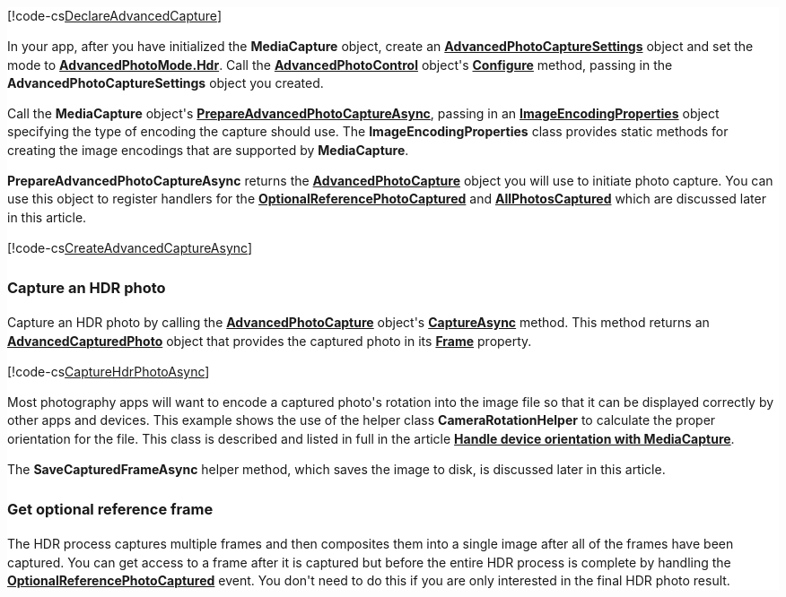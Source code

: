 [!code-cs[DeclareAdvancedCapture](./code/BasicMediaCaptureWin10/cs/MainPage.xaml.cs#SnippetDeclareAdvancedCapture)]

In your app, after you have initialized the **MediaCapture** object, create an [**AdvancedPhotoCaptureSettings**](https://docs.microsoft.com/uwp/api/Windows.Media.Devices.AdvancedPhotoCaptureSettings) object and set the mode to [**AdvancedPhotoMode.Hdr**](https://docs.microsoft.com/uwp/api/Windows.Media.Devices.AdvancedPhotoMode). Call the [**AdvancedPhotoControl**](https://docs.microsoft.com/uwp/api/Windows.Media.Devices.AdvancedPhotoControl) object's [**Configure**](https://docs.microsoft.com/uwp/api/windows.media.devices.advancedphotocontrol.configure) method, passing in the **AdvancedPhotoCaptureSettings** object you created.

Call the **MediaCapture** object's [**PrepareAdvancedPhotoCaptureAsync**](https://docs.microsoft.com/uwp/api/windows.media.capture.mediacapture.prepareadvancedphotocaptureasync), passing in an [**ImageEncodingProperties**](https://docs.microsoft.com/uwp/api/Windows.Media.MediaProperties.ImageEncodingProperties) object specifying the type of encoding the capture should use. The **ImageEncodingProperties** class provides static methods for creating the image encodings that are supported by **MediaCapture**.

**PrepareAdvancedPhotoCaptureAsync** returns the [**AdvancedPhotoCapture**](https://docs.microsoft.com/uwp/api/Windows.Media.Capture.AdvancedPhotoCapture) object you will use to initiate photo capture. You can use this object to register handlers for the [**OptionalReferencePhotoCaptured**](https://docs.microsoft.com/uwp/api/windows.media.capture.advancedphotocapture.optionalreferencephotocaptured) and [**AllPhotosCaptured**](https://docs.microsoft.com/uwp/api/windows.media.capture.advancedphotocapture.allphotoscaptured) which are discussed later in this article.

[!code-cs[CreateAdvancedCaptureAsync](./code/BasicMediaCaptureWin10/cs/MainPage.xaml.cs#SnippetCreateAdvancedCaptureAsync)]

### Capture an HDR photo

Capture an HDR photo by calling the [**AdvancedPhotoCapture**](https://docs.microsoft.com/uwp/api/Windows.Media.Capture.AdvancedPhotoCapture) object's [**CaptureAsync**](https://docs.microsoft.com/uwp/api/windows.media.capture.advancedphotocapture.captureasync) method. This method returns an [**AdvancedCapturedPhoto**](https://docs.microsoft.com/uwp/api/Windows.Media.Capture.AdvancedCapturedPhoto) object that provides the captured photo in its [**Frame**](https://docs.microsoft.com/uwp/api/windows.media.capture.advancedcapturedphoto.frame) property.

[!code-cs[CaptureHdrPhotoAsync](./code/BasicMediaCaptureWin10/cs/MainPage.xaml.cs#SnippetCaptureHdrPhotoAsync)]

Most photography apps will want to encode a captured photo's rotation into the image file so that it can be displayed correctly by other apps and devices. This example shows the use of the helper class **CameraRotationHelper** to calculate the proper orientation for the file. This class is described and listed in full in the article [**Handle device orientation with MediaCapture**](handle-device-orientation-with-mediacapture.md).

The **SaveCapturedFrameAsync** helper method, which saves the image to disk, is discussed later in this article.

### Get optional reference frame

The HDR process captures multiple frames and then composites them into a single image after all of the frames have been captured. You can get access to a frame after it is captured but before the entire HDR process is complete by handling the [**OptionalReferencePhotoCaptured**](https://docs.microsoft.com/uwp/api/windows.media.capture.advancedphotocapture.optionalreferencephotocaptured) event. You don't need to do this if you are only interested in the final HDR photo result.
